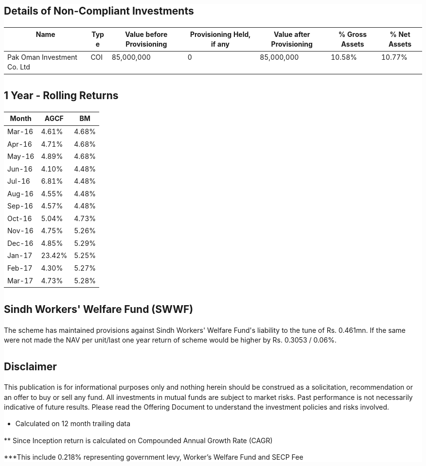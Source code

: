 ## Details of Non-Compliant Investments

|Name|Type|Value before Provisioning|Provisioning Held, if any|Value after Provisioning|% Gross Assets|% Net Assets|
|---|---|---|---|---|---|---|
|Pak Oman Investment Co. Ltd|COI|85,000,000|0|85,000,000|10.58%|10.77%|

## 1 Year - Rolling Returns

|Month|AGCF|BM|
|---|---|---|
|Mar-16|4.61%|4.68%|
|Apr-16|4.71%|4.68%|
|May-16|4.89%|4.68%|
|Jun-16|4.10%|4.48%|
|Jul-16|6.81%|4.48%|
|Aug-16|4.55%|4.48%|
|Sep-16|4.57%|4.48%|
|Oct-16|5.04%|4.73%|
|Nov-16|4.75%|5.26%|
|Dec-16|4.85%|5.29%|
|Jan-17|23.42%|5.25%|
|Feb-17|4.30%|5.27%|
|Mar-17|4.73%|5.28%|

## Sindh Workers' Welfare Fund (SWWF)

The scheme has maintained provisions against Sindh Workers' Welfare Fund's liability to the tune of Rs. 0.461mn. If the same were not made the NAV per unit/last one year return of scheme would be higher by Rs. 0.3053 / 0.06%.

## Disclaimer

This publication is for informational purposes only and nothing herein should be construed as a solicitation, recommendation or an offer to buy or sell any fund. All investments in mutual funds are subject to market risks. Past performance is not necessarily indicative of future results. Please read the Offering Document to understand the investment policies and risks involved.

* Calculated on 12 month trailing data

** Since Inception return is calculated on Compounded Annual Growth Rate (CAGR)

***This include 0.218% representing government levy, Worker’s Welfare Fund and SECP Fee
